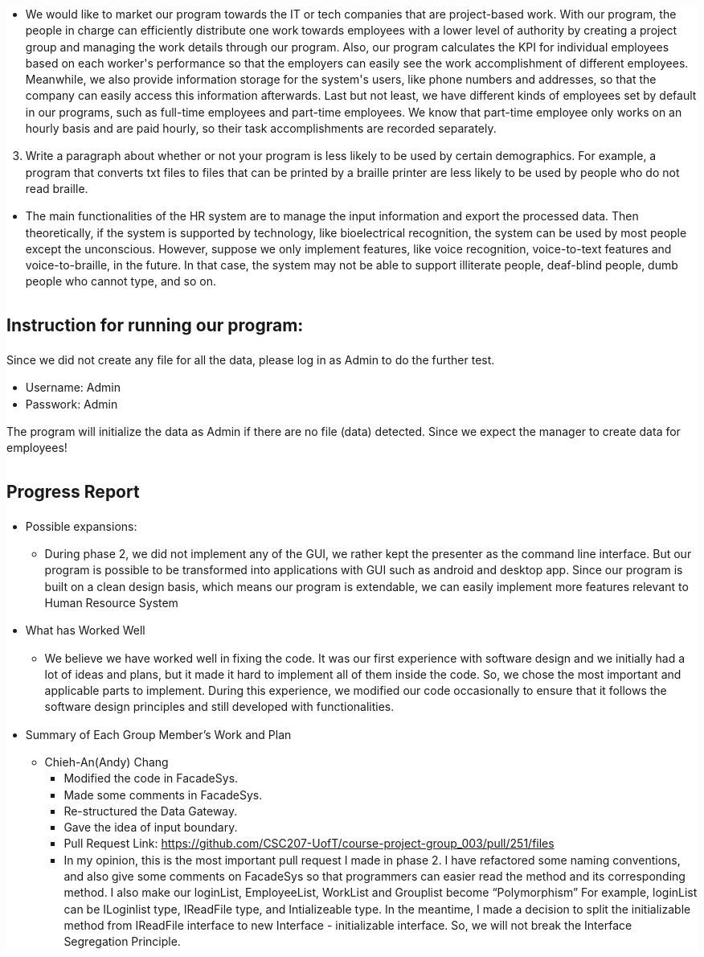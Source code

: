 - We would like to market our program towards the IT or tech companies that are project-based work. With our program, the people in charge can efficiently distribute one work towards employees with a lower level of authority by creating a project group and managing the work details through our program. Also, our program calculates the KPI for individual employees based on each worker's performance so that the employers can easily see the work accomplishment of different employees. Meanwhile, we also provide information storage for the system's users, like phone numbers and addresses, so that the company can easily access this information afterwards. Last but not least, we have different kinds of employees set by default in our programs, such as full-time employees and part-time employees. We know that part-time employee only works on an hourly basis and are paid hourly, so their task accomplishments are recorded separately. 

3. Write a paragraph about whether or not your program is less likely to be used by certain demographics. For example, a program that converts txt files to files that can be printed by a braille printer are less likely to be used by people who do not read braille.

- The main functionalities of the HR system are to manage the input information and export the processed data. Then theoretically, if the system is supported by technology, like bioelectrical recognition, the system can be used by most people except the unconscious. However, suppose we only implement features, like voice recognition, voice-to-text features and voice-to-braille, in the future. In that case, the system may not be able to support illiterate people, deaf-blind people, dumb people who cannot type, and so on.


## Instruction for running our program:
Since we did not create any file for all the data, please log in as Admin to do the further test.
- Username: Admin
- Passwork: Admin

The program will initialize the data as Admin if there are no file (data) detected. Since we expect the manager to create data for employees!


## Progress Report

- Possible expansions:
    - During phase 2, we did not implement any of the GUI, we rather kept the presenter as the command line interface. But our program is possible to be transformed into applications with GUI such as android and desktop app.
Since our program is built on a clean design basis, which means our program is extendable, we can easily implement more features relevant to Human Resource System

- What has Worked Well
    - We believe we have worked well in fixing the code. It was our first experience with software design and we initially had a lot of ideas and plans, but it made it hard to implement all of them inside the code. So, we chose the most important and applicable parts to implement. During this experience, we modified our code occasionally to ensure that it follows the software design principles and still developed with functionalities.

- Summary of Each Group Member’s Work and Plan
    - Chieh-An(Andy) Chang
      - Modified the code in FacadeSys.
      - Made some comments in FacadeSys.
      - Re-structured the Data Gateway. 
      - Gave the idea of input boundary.
      - Pull Request Link: https://github.com/CSC207-UofT/course-project-group_003/pull/251/files
      - In my opinion, this is the most important pull request I made in phase 2.
  I have refactored some naming conventions, and also give some comments on FacadeSys so that programmers can easier read the method and its corresponding method.
  I also make our loginList, EmployeeList, WorkList and Grouplist become “Polymorphism”
  For example, loginList can be ILoginlist type, IReadFile type, and Intializeable type.
  In the meantime, I made a decision to split the initializable method from IReadFile  interface to new Interface - initializable interface. So, we will not break the Interface Segregation Principle.
